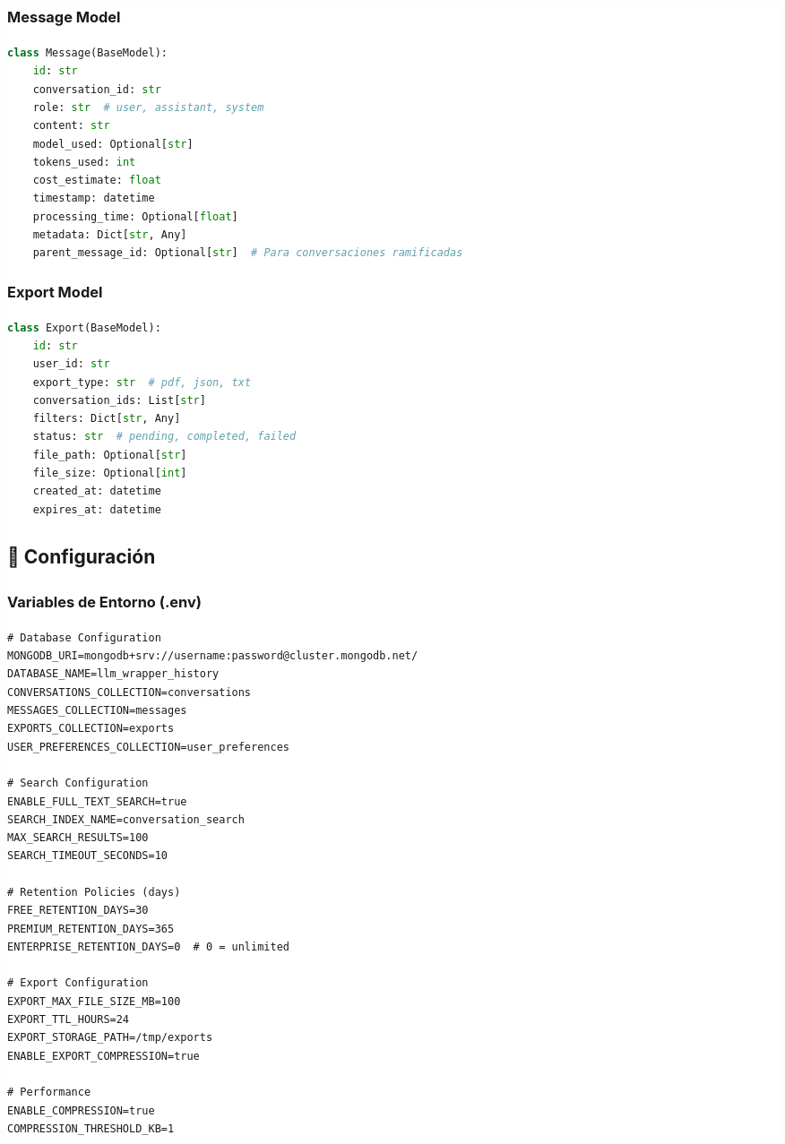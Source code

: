 ### Message Model
```python
class Message(BaseModel):
    id: str
    conversation_id: str
    role: str  # user, assistant, system
    content: str
    model_used: Optional[str]
    tokens_used: int
    cost_estimate: float
    timestamp: datetime
    processing_time: Optional[float]
    metadata: Dict[str, Any]
    parent_message_id: Optional[str]  # Para conversaciones ramificadas
```

### Export Model
```python
class Export(BaseModel):
    id: str
    user_id: str
    export_type: str  # pdf, json, txt
    conversation_ids: List[str]
    filters: Dict[str, Any]
    status: str  # pending, completed, failed
    file_path: Optional[str]
    file_size: Optional[int]
    created_at: datetime
    expires_at: datetime
```

## 🔧 Configuración

### Variables de Entorno (.env)
```env
# Database Configuration
MONGODB_URI=mongodb+srv://username:password@cluster.mongodb.net/
DATABASE_NAME=llm_wrapper_history
CONVERSATIONS_COLLECTION=conversations
MESSAGES_COLLECTION=messages
EXPORTS_COLLECTION=exports
USER_PREFERENCES_COLLECTION=user_preferences

# Search Configuration
ENABLE_FULL_TEXT_SEARCH=true
SEARCH_INDEX_NAME=conversation_search
MAX_SEARCH_RESULTS=100
SEARCH_TIMEOUT_SECONDS=10

# Retention Policies (days)
FREE_RETENTION_DAYS=30
PREMIUM_RETENTION_DAYS=365
ENTERPRISE_RETENTION_DAYS=0  # 0 = unlimited

# Export Configuration
EXPORT_MAX_FILE_SIZE_MB=100
EXPORT_TTL_HOURS=24
EXPORT_STORAGE_PATH=/tmp/exports
ENABLE_EXPORT_COMPRESSION=true

# Performance
ENABLE_COMPRESSION=true
COMPRESSION_THRESHOLD_KB=1
```